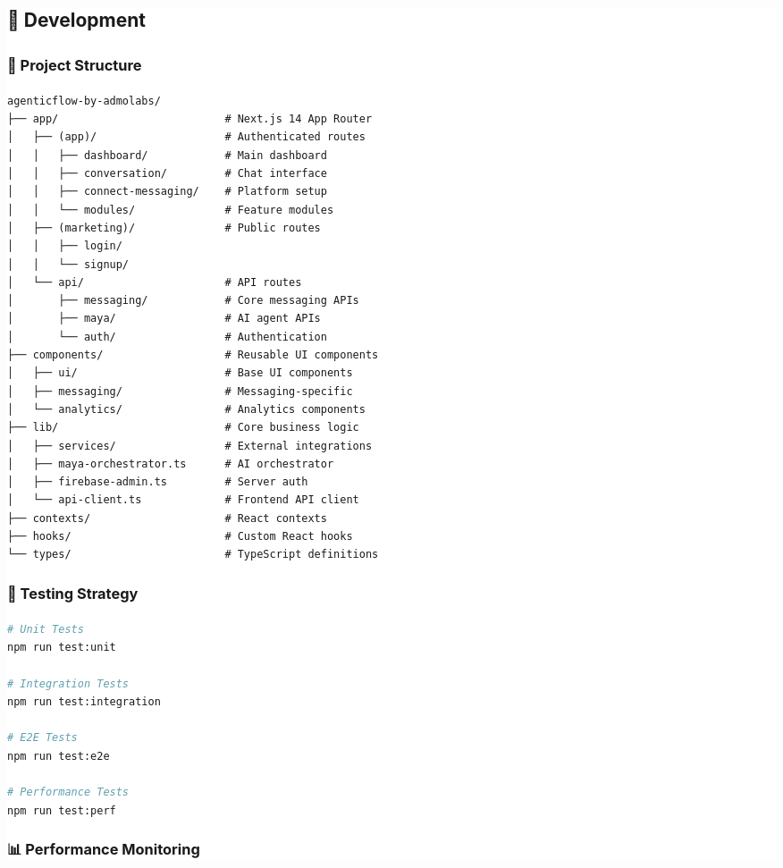 
## 🔧 Development

### **📁 Project Structure**

```
agenticflow-by-admolabs/
├── app/                          # Next.js 14 App Router
│   ├── (app)/                    # Authenticated routes
│   │   ├── dashboard/            # Main dashboard
│   │   ├── conversation/         # Chat interface
│   │   ├── connect-messaging/    # Platform setup
│   │   └── modules/              # Feature modules
│   ├── (marketing)/              # Public routes
│   │   ├── login/
│   │   └── signup/
│   └── api/                      # API routes
│       ├── messaging/            # Core messaging APIs
│       ├── maya/                 # AI agent APIs
│       └── auth/                 # Authentication
├── components/                   # Reusable UI components
│   ├── ui/                       # Base UI components
│   ├── messaging/                # Messaging-specific
│   └── analytics/                # Analytics components
├── lib/                          # Core business logic
│   ├── services/                 # External integrations
│   ├── maya-orchestrator.ts      # AI orchestrator
│   ├── firebase-admin.ts         # Server auth
│   └── api-client.ts             # Frontend API client
├── contexts/                     # React contexts
├── hooks/                        # Custom React hooks
└── types/                        # TypeScript definitions
```

### **🧪 Testing Strategy**

```bash
# Unit Tests
npm run test:unit

# Integration Tests  
npm run test:integration

# E2E Tests
npm run test:e2e

# Performance Tests
npm run test:perf
```

### **📊 Performance Monitoring**
